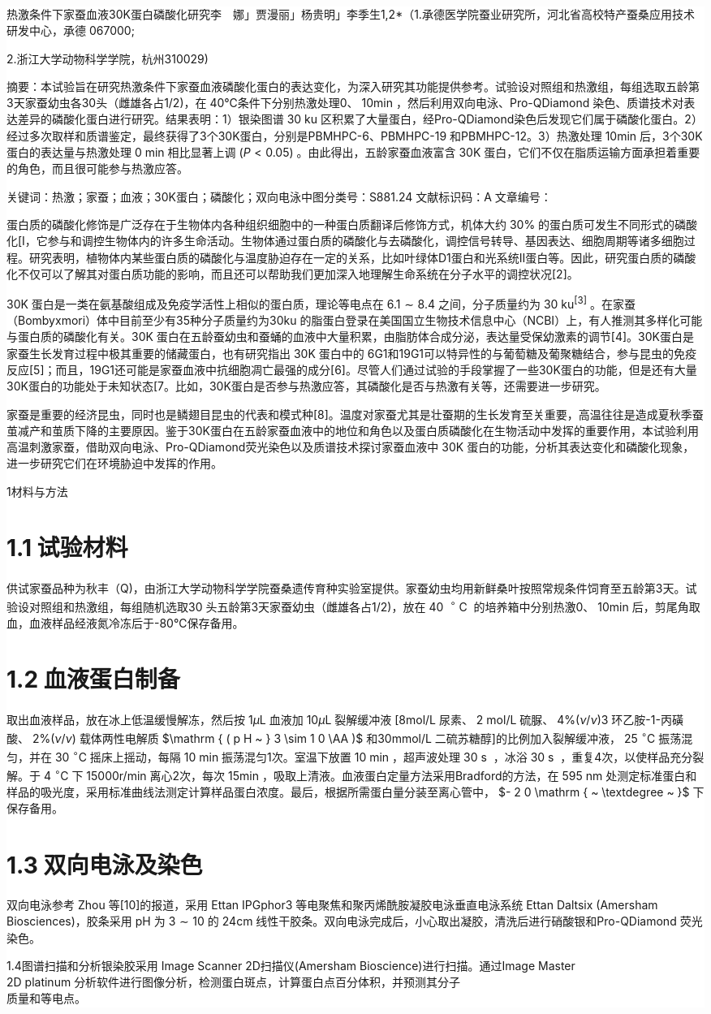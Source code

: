 热激条件下家蚕血液30K蛋白磷酸化研究李　娜」贾漫丽」杨贵明」李季生1,2\*（1.承德医学院蚕业研究所，河北省高校特产蚕桑应用技术研发中心，承德 067000;

2.浙江大学动物科学学院，杭州310029)

摘要：本试验旨在研究热激条件下家蚕血液磷酸化蛋白的表达变化，为深入研究其功能提供参考。试验设对照组和热激组，每组选取五龄第3天家蚕幼虫各30头（雌雄各占1/2)，在 40℃条件下分别热激处理0、 $1 0 \mathrm { m i n }$ ，然后利用双向电泳、Pro-QDiamond 染色、质谱技术对表达差异的磷酸化蛋白进行研究。结果表明：1）银染图谱 $3 0 \ \mathrm { k u }$ 区积累了大量蛋白，经Pro-QDiamond染色后发现它们属于磷酸化蛋白。2）经过多次取样和质谱鉴定，最终获得了3个30K蛋白，分别是PBMHPC-6、PBMHPC-19 和PBMHPC-12。3）热激处理 $1 0 \mathrm { m i n }$ 后，3个30K蛋白的表达量与热激处理 $0 ~ \mathrm { m i n }$ 相比显著上调 $( P { < } 0 . 0 5 )$ 。由此得出，五龄家蚕血液富含 30K 蛋白，它们不仅在脂质运输方面承担着重要的角色，而且很可能参与热激应答。

关键词：热激；家蚕；血液；30K蛋白；磷酸化；双向电泳中图分类号：S881.24 文献标识码：A 文章编号：

蛋白质的磷酸化修饰是广泛存在于生物体内各种组织细胞中的一种蛋白质翻译后修饰方式，机体大约 $30 \%$ 的蛋白质可发生不同形式的磷酸化[I，它参与和调控生物体内的许多生命活动。生物体通过蛋白质的磷酸化与去磷酸化，调控信号转导、基因表达、细胞周期等诸多细胞过程。研究表明，植物体内某些蛋白质的磷酸化与温度胁迫存在一定的关系，比如叶绿体D1蛋白和光系统Ⅱ蛋白等。因此，研究蛋白质的磷酸化不仅可以了解其对蛋白质功能的影响，而且还可以帮助我们更加深入地理解生命系统在分子水平的调控状况[2]。

30K 蛋白是一类在氨基酸组成及免疫学活性上相似的蛋白质，理论等电点在 $6 . 1 \sim 8 . 4$ 之间，分子质量约为 $3 0 \ \mathrm { k u } ^ { \left[ 3 \right] }$ 。在家蚕（Bombyxmori）体中目前至少有35种分子质量约为$3 0 \mathrm { k u }$ 的脂蛋白登录在美国国立生物技术信息中心（NCBI）上，有人推测其多样化可能与蛋白质的磷酸化有关。30K 蛋白在五龄蚕幼虫和蚕蛹的血液中大量积累，由脂肪体合成分泌，表达量受保幼激素的调节[4]。30K蛋白是家蚕生长发育过程中极其重要的储藏蛋白，也有研究指出 30K 蛋白中的 6G1和19G1可以特异性的与葡萄糖及葡聚糖结合，参与昆虫的免疫反应[5]；而且，19G1还可能是家蚕血液中抗细胞凋亡最强的成分[6]。尽管人们通过试验的手段掌握了一些30K蛋白的功能，但是还有大量30K蛋白的功能处于未知状态[7。比如，30K蛋白是否参与热激应答，其磷酸化是否与热激有关等，还需要进一步研究。

家蚕是重要的经济昆虫，同时也是鳞翅目昆虫的代表和模式种[8]。温度对家蚕尤其是壮蚕期的生长发育至关重要，高温往往是造成夏秋季蚕茧减产和茧质下降的主要原因。鉴于30K蛋白在五龄家蚕血液中的地位和角色以及蛋白质磷酸化在生物活动中发挥的重要作用，本试验利用高温刺激家蚕，借助双向电泳、Pro-QDiamond荧光染色以及质谱技术探讨家蚕血液中 30K 蛋白的功能，分析其表达变化和磷酸化现象，进一步研究它们在环境胁迫中发挥的作用。

1材料与方法

# 1.1 试验材料

供试家蚕品种为秋丰（Q)，由浙江大学动物科学学院蚕桑遗传育种实验室提供。家蚕幼虫均用新鲜桑叶按照常规条件饲育至五龄第3天。试验设对照组和热激组，每组随机选取30 头五龄第3天家蚕幼虫（雌雄各占1/2)，放在 $4 0 \ \mathrm { ~ } ^ { \circ } \mathrm { ~ C ~ }$ 的培养箱中分别热激0、 $1 0 \mathrm { m i n }$ 后，剪尾角取血，血液样品经液氮冷冻后于-80℃保存备用。

# 1.2 血液蛋白制备

取出血液样品，放在冰上低温缓慢解冻，然后按 $1 \mu \mathrm { L }$ 血液加 $1 0 \mu \mathrm { L }$ 裂解缓冲液 $[ 8 \mathrm { m o l / L }$ 尿素、 $2 { \mathrm { ~ m o l / L } }$ 硫脲、 $4 \% ( \nu / \nu ) 3$ 环乙胺-1-丙磺酸、 $2 \% ( \nu / \nu )$ 载体两性电解质 $\mathrm { ( p H ~ } 3 \sim 1 0 \AA )$ 和30mmol/L 二硫苏糖醇]的比例加入裂解缓冲液， $2 5 \mathrm { ~ } ^ { \circ } \mathrm { C }$ 振荡混匀，并在 $3 0 \mathrm { ~ } ^ { \circ } \mathrm { C }$ 摇床上摇动，每隔 $1 0 ~ \mathrm { m i n }$ 振荡混匀1次。室温下放置 $1 0 ~ \mathrm { { m i n } }$ ，超声波处理 $3 0 \mathrm { ~ s ~ }$ ，冰浴 $3 0 \mathrm { ~ s ~ }$ ，重复4次，以使样品充分裂解。于 $4 \mathrm { ~ } ^ { \circ } \mathrm { C }$ 下 $1 5 0 0 0 \mathrm { r / m i n }$ 离心2次，每次 $1 5 \mathrm { m i n }$ ，吸取上清液。血液蛋白定量方法采用Bradford的方法，在 $5 9 5 \ \mathrm { n m }$ 处测定标准蛋白和样品的吸光度，采用标准曲线法测定计算样品蛋白浓度。最后，根据所需蛋白量分装至离心管中， $- 2 0 \mathrm { ~ \textdegree ~ }$ 下保存备用。

# 1.3 双向电泳及染色

双向电泳参考 Zhou 等[10]的报道，采用 Ettan IPGphor3 等电聚焦和聚丙烯酰胺凝胶电泳垂直电泳系统 Ettan Daltsix (Amersham Biosciences)，胶条采用 $\mathsf { p H }$ 为 $3 \sim 1 0$ 的 $2 4 \mathrm { c m }$ 线性干胶条。双向电泳完成后，小心取出凝胶，清洗后进行硝酸银和Pro-QDiamond 荧光染色。

1.4图谱扫描和分析银染胶采用 Image Scanner 2D扫描仪(Amersham Bioscience)进行扫描。通过Image Master  
2D platinum 分析软件进行图像分析，检测蛋白斑点，计算蛋白点百分体积，并预测其分子  
质量和等电点。
